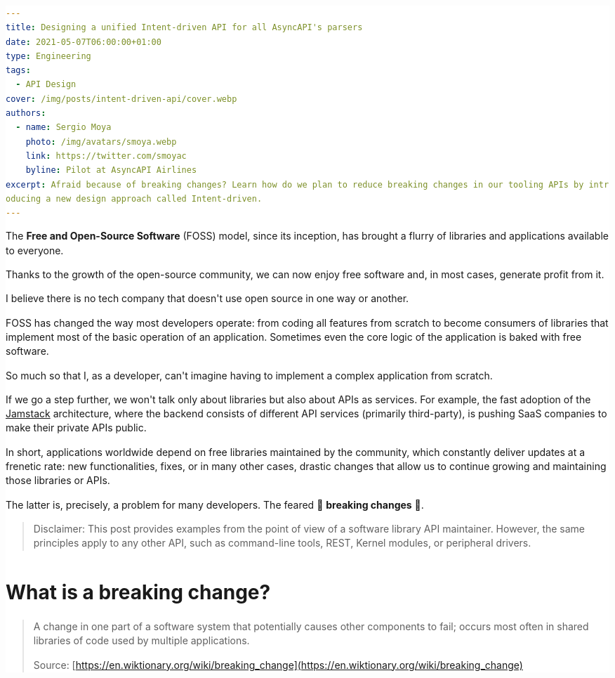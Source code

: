 ```yaml
---
title: Designing a unified Intent-driven API for all AsyncAPI's parsers
date: 2021-05-07T06:00:00+01:00
type: Engineering
tags:
  - API Design
cover: /img/posts/intent-driven-api/cover.webp
authors:
  - name: Sergio Moya
    photo: /img/avatars/smoya.webp
    link: https://twitter.com/smoyac
    byline: Pilot at AsyncAPI Airlines
excerpt: Afraid because of breaking changes? Learn how do we plan to reduce breaking changes in our tooling APIs by introducing a new design approach called Intent-driven. 
---
```


The **Free and Open-Source Software** (FOSS) model, since its inception, has brought a flurry of libraries and applications available to everyone. 

Thanks to the growth of the open-source community, we can now enjoy free software and, in most cases, generate profit from it.

I believe there is no tech company that doesn't use open source in one way or another.

FOSS has changed the way most developers operate: from coding all features from scratch to become consumers of libraries that implement most of the basic operation of an application. Sometimes even the core logic of the application is baked with free software.

So much so that I, as a developer, can't imagine having to implement a complex application from scratch. 

If we go a step further, we won't talk only about libraries but also about APIs as services. For example, the fast adoption of the [Jamstack](https://jamstack.org) architecture, where the backend consists of different API services (primarily third-party), is pushing SaaS companies to make their private APIs public.

In short, applications worldwide depend on free libraries maintained by the community, which constantly deliver updates at a frenetic rate: new functionalities, fixes, or in many other cases, drastic changes that allow us to continue growing and maintaining those libraries or APIs.

The latter is, precisely, a problem for many developers. The feared 👻  **breaking changes** 👻.

> Disclaimer: This post provides examples from the point of view of a software library API maintainer. However, the same principles apply to any other API, such as command-line tools, REST, Kernel modules, or peripheral drivers.

# What is a breaking change?

> A change in one part of a software system that potentially causes other components to fail; occurs most often in shared libraries of code used by multiple applications.
>
> Source: [https://en.wiktionary.org/wiki/breaking_change](https://en.wiktionary.org/wiki/breaking_change)
